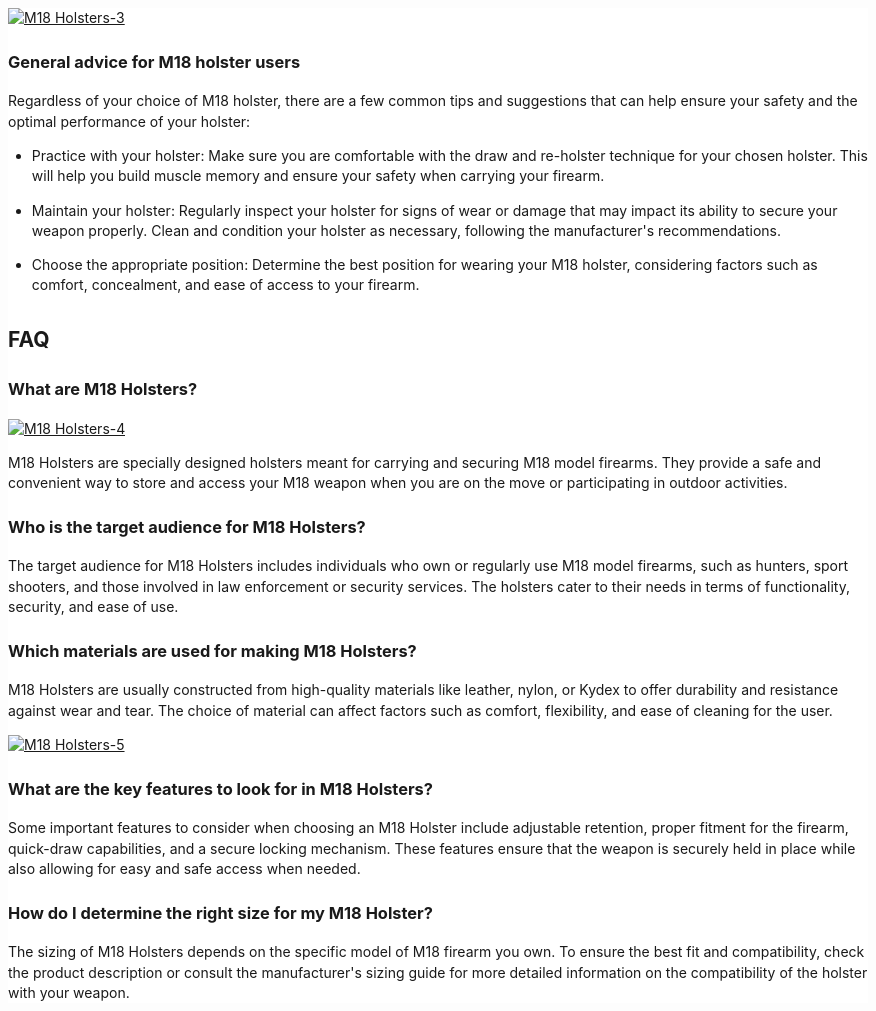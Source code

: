 <div><a href="https://serp.ly/@universityofguns/amazon/m18-holsters?utm_source=universityofguns&utm_medium=website&utm_campaign=universityofguns.com&utm_content=m18-holsters&utm_term=m18-holsters-3"><img src="https://imagedelivery.net/vy2bglCGN6hEeWOnSe2c7A/M18+Holsters-3/public" alt="M18 Holsters-3"></a></div>

### General advice for M18 holster users

Regardless of your choice of M18 holster, there are a few common tips and suggestions that can help ensure your safety and the optimal performance of your holster:

- Practice with your holster: Make sure you are comfortable with the draw and re-holster technique for your chosen holster. This will help you build muscle memory and ensure your safety when carrying your firearm.

- Maintain your holster: Regularly inspect your holster for signs of wear or damage that may impact its ability to secure your weapon properly. Clean and condition your holster as necessary, following the manufacturer's recommendations.

- Choose the appropriate position: Determine the best position for wearing your M18 holster, considering factors such as comfort, concealment, and ease of access to your firearm.

## FAQ

### What are M18 Holsters?

<div><a href="https://serp.ly/@universityofguns/amazon/m18-holsters?utm_source=universityofguns&utm_medium=website&utm_campaign=universityofguns.com&utm_content=m18-holsters&utm_term=m18-holsters-4"><img src="https://imagedelivery.net/vy2bglCGN6hEeWOnSe2c7A/M18+Holsters-4/public" alt="M18 Holsters-4"></a></div>

M18 Holsters are specially designed holsters meant for carrying and securing M18 model firearms. They provide a safe and convenient way to store and access your M18 weapon when you are on the move or participating in outdoor activities.

### Who is the target audience for M18 Holsters?

The target audience for M18 Holsters includes individuals who own or regularly use M18 model firearms, such as hunters, sport shooters, and those involved in law enforcement or security services. The holsters cater to their needs in terms of functionality, security, and ease of use.

### Which materials are used for making M18 Holsters?

M18 Holsters are usually constructed from high-quality materials like leather, nylon, or Kydex to offer durability and resistance against wear and tear. The choice of material can affect factors such as comfort, flexibility, and ease of cleaning for the user.

<div><a href="https://serp.ly/@universityofguns/amazon/m18-holsters?utm_source=universityofguns&utm_medium=website&utm_campaign=universityofguns.com&utm_content=m18-holsters&utm_term=m18-holsters-5"><img src="https://imagedelivery.net/vy2bglCGN6hEeWOnSe2c7A/M18+Holsters-5/public" alt="M18 Holsters-5"></a></div>

### What are the key features to look for in M18 Holsters?

Some important features to consider when choosing an M18 Holster include adjustable retention, proper fitment for the firearm, quick-draw capabilities, and a secure locking mechanism. These features ensure that the weapon is securely held in place while also allowing for easy and safe access when needed.

### How do I determine the right size for my M18 Holster?

The sizing of M18 Holsters depends on the specific model of M18 firearm you own. To ensure the best fit and compatibility, check the product description or consult the manufacturer's sizing guide for more detailed information on the compatibility of the holster with your weapon.
